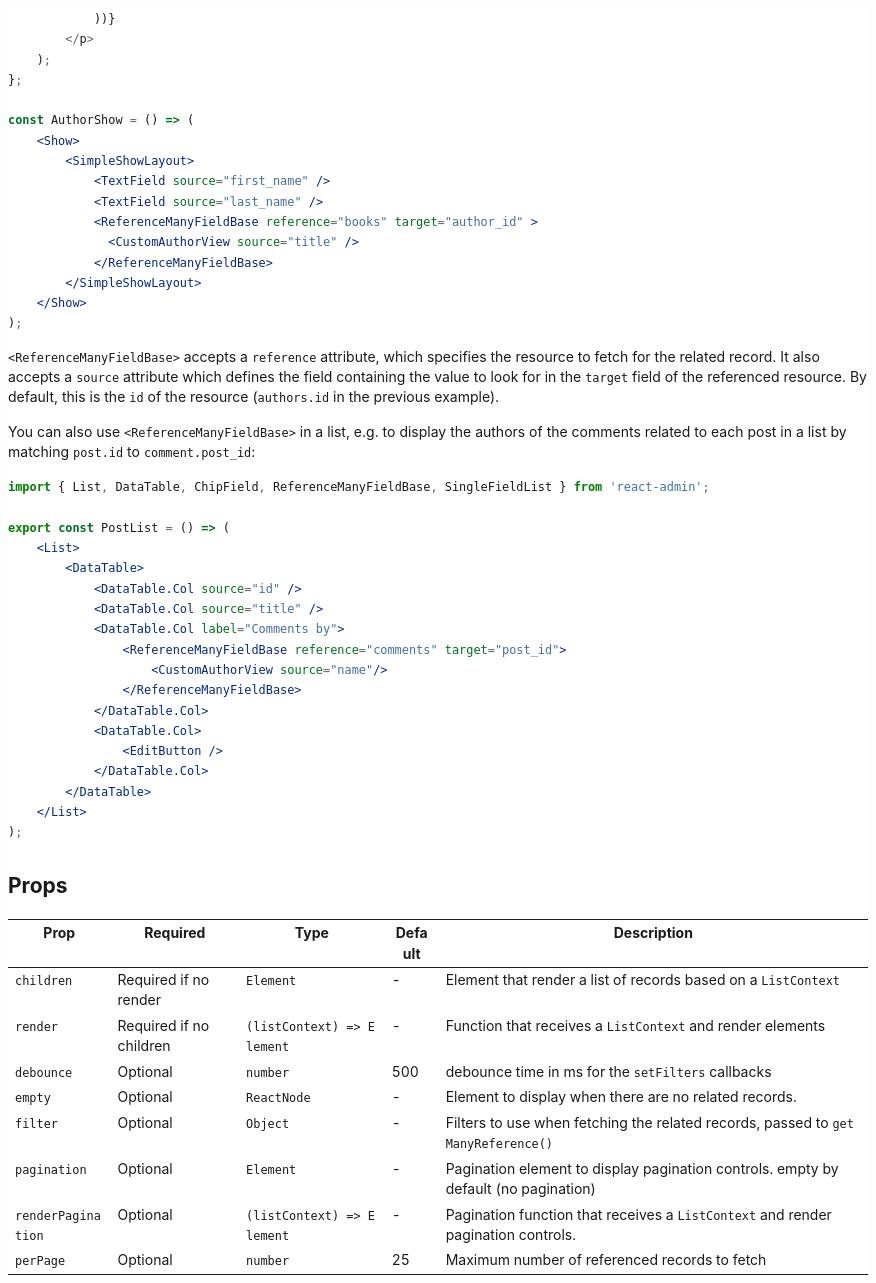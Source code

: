 ```jsx
            ))}
        </p>
    );
};

const AuthorShow = () => (
    <Show>
        <SimpleShowLayout>
            <TextField source="first_name" />
            <TextField source="last_name" />
            <ReferenceManyFieldBase reference="books" target="author_id" >
              <CustomAuthorView source="title" />
            </ReferenceManyFieldBase>
        </SimpleShowLayout>
    </Show>
);
```

`<ReferenceManyFieldBase>` accepts a `reference` attribute, which specifies the resource to fetch for the related record. It also accepts a `source` attribute which defines the field containing the value to look for in the `target` field of the referenced resource. By default, this is the `id` of the resource (`authors.id` in the previous example).

You can also use `<ReferenceManyFieldBase>` in a list, e.g. to display the authors of the comments related to each post in a list by matching `post.id` to `comment.post_id`:

```jsx
import { List, DataTable, ChipField, ReferenceManyFieldBase, SingleFieldList } from 'react-admin';

export const PostList = () => (
    <List>
        <DataTable>
            <DataTable.Col source="id" />
            <DataTable.Col source="title" />
            <DataTable.Col label="Comments by">
                <ReferenceManyFieldBase reference="comments" target="post_id">
                    <CustomAuthorView source="name"/>
                </ReferenceManyFieldBase>
            </DataTable.Col>
            <DataTable.Col>
                <EditButton />
            </DataTable.Col>
        </DataTable>
    </List>
);
```

## Props

| Prop           | Required | Type                                                                              | Default                          | Description                                                                         |
| -------------- | -------- | --------------------------------------------------------------------------------- | -------------------------------- | ----------------------------------------------------------------------------------- |
| `children`     | Required if no render | `Element`                                                                         | -                                | Element that render a list of records based on a `ListContext`      |
| `render`     | Required if no children | `(listContext) => Element`                                                                         | -                                | Function that receives a `ListContext` and render elements      |
| `debounce`     | Optional | `number`                                                                          | 500                              | debounce time in ms for the `setFilters` callbacks                                  |
| `empty`        | Optional | `ReactNode`                                                                       | -                                | Element to display when there are no related records.                                |
| `filter`       | Optional | `Object`                                                                          | -                                | Filters to use when fetching the related records, passed to `getManyReference()`    |
| `pagination`   | Optional | `Element`                                                                         | -                                | Pagination element to display pagination controls. empty by default (no pagination) |
| `renderPagination`   | Optional | `(listContext) => Element`                                                                         | -                                | Pagination function that receives a `ListContext` and render pagination controls. |
| `perPage`      | Optional | `number`                                                                          | 25                               | Maximum number of referenced records to fetch                                       |